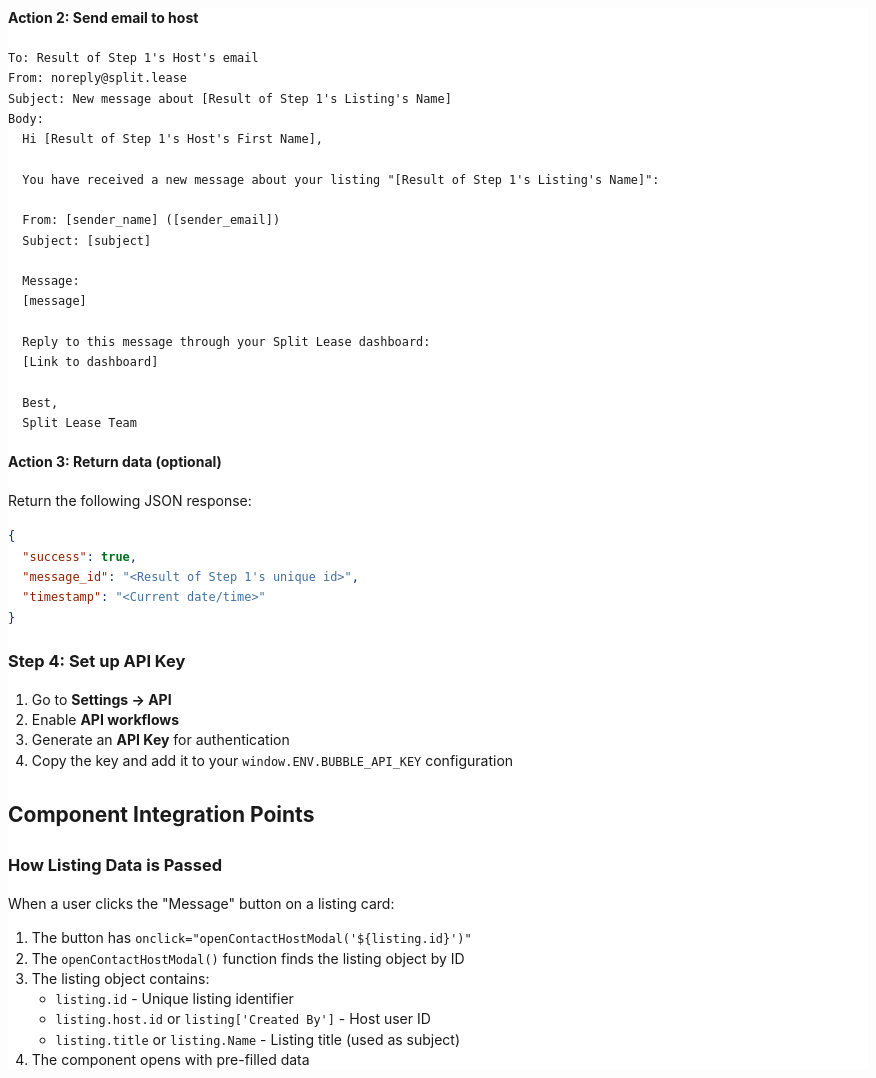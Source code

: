 #### Action 2: Send email to host

```
To: Result of Step 1's Host's email
From: noreply@split.lease
Subject: New message about [Result of Step 1's Listing's Name]
Body:
  Hi [Result of Step 1's Host's First Name],

  You have received a new message about your listing "[Result of Step 1's Listing's Name]":

  From: [sender_name] ([sender_email])
  Subject: [subject]

  Message:
  [message]

  Reply to this message through your Split Lease dashboard:
  [Link to dashboard]

  Best,
  Split Lease Team
```

#### Action 3: Return data (optional)

Return the following JSON response:

```json
{
  "success": true,
  "message_id": "<Result of Step 1's unique id>",
  "timestamp": "<Current date/time>"
}
```

### Step 4: Set up API Key

1. Go to **Settings → API**
2. Enable **API workflows**
3. Generate an **API Key** for authentication
4. Copy the key and add it to your `window.ENV.BUBBLE_API_KEY` configuration

## Component Integration Points

### How Listing Data is Passed

When a user clicks the "Message" button on a listing card:

1. The button has `onclick="openContactHostModal('${listing.id}')"`
2. The `openContactHostModal()` function finds the listing object by ID
3. The listing object contains:
   - `listing.id` - Unique listing identifier
   - `listing.host.id` or `listing['Created By']` - Host user ID
   - `listing.title` or `listing.Name` - Listing title (used as subject)
4. The component opens with pre-filled data
